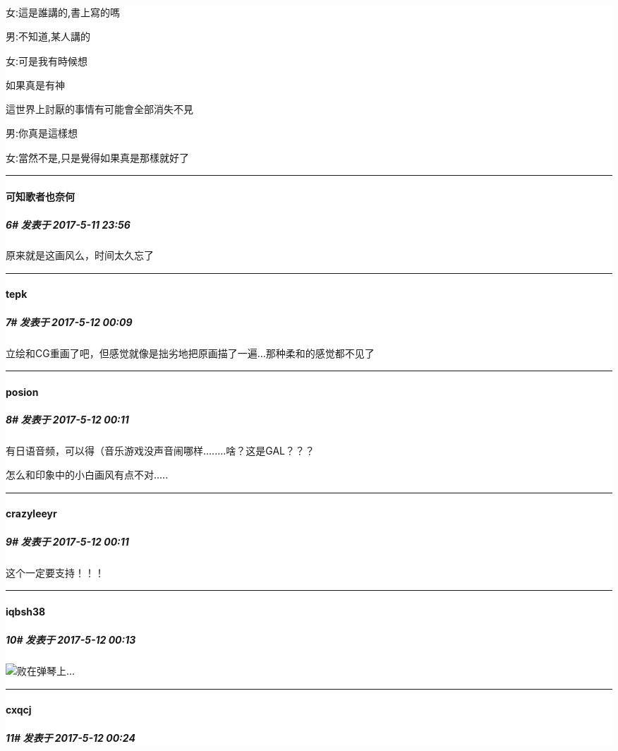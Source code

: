 女:這是誰講的,書上寫的嗎

男:不知道,某人講的

女:可是我有時候想

如果真是有神

這世界上討厭的事情有可能會全部消失不見

男:你真是這樣想

女:當然不是,只是覺得如果真是那樣就好了 

*****

####  可知歌者也奈何  
##### 6#       发表于 2017-5-11 23:56

原来就是这画风么，时间太久忘了

*****

####  tepk  
##### 7#       发表于 2017-5-12 00:09

立绘和CG重画了吧，但感觉就像是拙劣地把原画描了一遍…那种柔和的感觉都不见了

*****

####  posion  
##### 8#       发表于 2017-5-12 00:11

有日语音频，可以得（音乐游戏没声音闹哪样........啥？这是GAL？？？

怎么和印象中的小白画风有点不对.....

*****

####  crazyleeyr  
##### 9#       发表于 2017-5-12 00:11

这个一定要支持！！！

*****

####  iqbsh38  
##### 10#       发表于 2017-5-12 00:13

<img src="https://static.saraba1st.com/image/smiley/face2017/037.png" referrerpolicy="no-referrer">败在弹琴上...

*****

####  cxqcj  
##### 11#       发表于 2017-5-12 00:24
